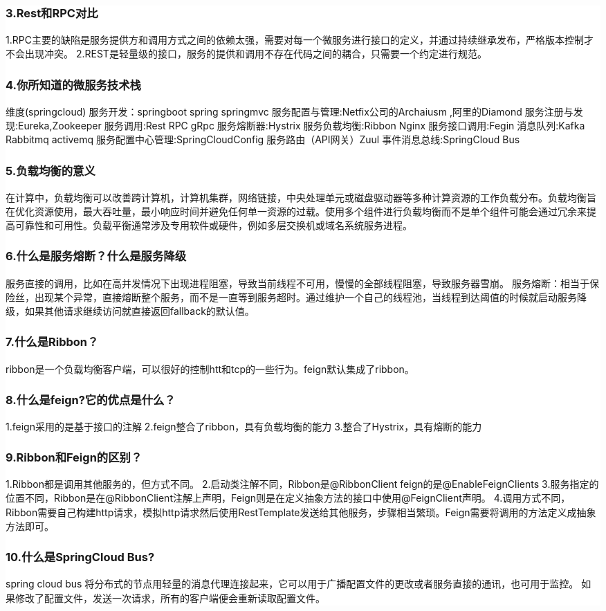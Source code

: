 ### 3.Rest和RPC对比

1.RPC主要的缺陷是服务提供方和调用方式之间的依赖太强，需要对每一个微服务进行接口的定义，并通过持续继承发布，严格版本控制才不会出现冲突。
2.REST是轻量级的接口，服务的提供和调用不存在代码之间的耦合，只需要一个约定进行规范。

### 4.**你所知道的微服务技术栈**

维度(springcloud)
服务开发：springboot spring springmvc
服务配置与管理:Netfix公司的Archaiusm ,阿里的Diamond
服务注册与发现:Eureka,Zookeeper
服务调用:Rest RPC gRpc
服务熔断器:Hystrix
服务负载均衡:Ribbon Nginx
服务接口调用:Fegin
消息队列:Kafka Rabbitmq activemq
服务配置中心管理:SpringCloudConfig
服务路由（API网关）Zuul
事件消息总线:SpringCloud Bus

### 5.负载均衡的意义

在计算中，负载均衡可以改善跨计算机，计算机集群，网络链接，中央处理单元或磁盘驱动器等多种计算资源的工作负载分布。负载均衡旨在优化资源使用，最大吞吐量，最小响应时间并避免任何单一资源的过载。使用多个组件进行负载均衡而不是单个组件可能会通过冗余来提高可靠性和可用性。负载平衡通常涉及专用软件或硬件，例如多层交换机或域名系统服务进程。

### 6.什么是服务熔断？什么是服务降级

服务直接的调用，比如在高并发情况下出现进程阻塞，导致当前线程不可用，慢慢的全部线程阻塞，导致服务器雪崩。
服务熔断：相当于保险丝，出现某个异常，直接熔断整个服务，而不是一直等到服务超时。通过维护一个自己的线程池，当线程到达阈值的时候就启动服务降级，如果其他请求继续访问就直接返回fallback的默认值。

### 7.**什么是Ribbon？**

ribbon是一个负载均衡客户端，可以很好的控制htt和tcp的一些行为。feign默认集成了ribbon。



### 8.什么是feign?它的优点是什么？

1.feign采用的是基于接口的注解
2.feign整合了ribbon，具有负载均衡的能力
3.整合了Hystrix，具有熔断的能力



### 9.**Ribbon和Feign的区别？**

1.Ribbon都是调用其他服务的，但方式不同。
2.启动类注解不同，Ribbon是@RibbonClient feign的是@EnableFeignClients
3.服务指定的位置不同，Ribbon是在@RibbonClient注解上声明，Feign则是在定义抽象方法的接口中使用@FeignClient声明。
4.调用方式不同，Ribbon需要自己构建http请求，模拟http请求然后使用RestTemplate发送给其他服务，步骤相当繁琐。Feign需要将调用的方法定义成抽象方法即可。



### 10.什么是SpringCloud Bus?

spring cloud bus 将分布式的节点用轻量的消息代理连接起来，它可以用于广播配置文件的更改或者服务直接的通讯，也可用于监控。
如果修改了配置文件，发送一次请求，所有的客户端便会重新读取配置文件。